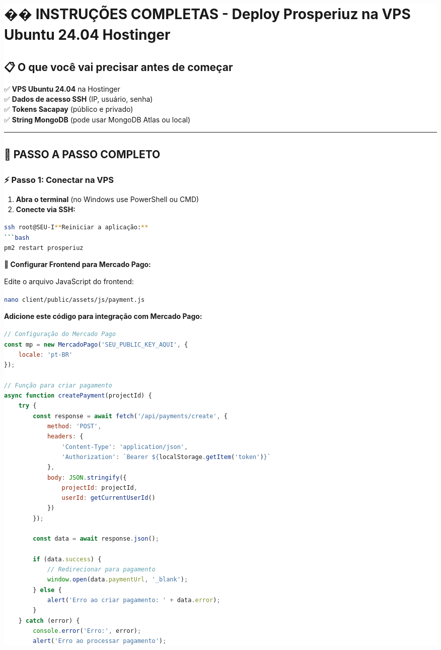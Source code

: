 # �� INSTRUÇÕES COMPLETAS - Deploy Prosperiuz na VPS Ubuntu 24.04 Hostinger

## 📋 O que você vai precisar antes de começar

✅ **VPS Ubuntu 24.04** na Hostinger  
✅ **Dados de acesso SSH** (IP, usuário, senha)  
✅ **Tokens Sacapay** (público e privado)  
✅ **String MongoDB** (pode usar MongoDB Atlas ou local)  

---

## 🔧 PASSO A PASSO COMPLETO

### ⚡ Passo 1: Conectar na VPS

1. **Abra o terminal** (no Windows use PowerShell ou CMD)
2. **Conecte via SSH:**
```bash
ssh root@SEU-I**Reiniciar a aplicação:**
```bash
pm2 restart prosperiuz
```

**🔧 Configurar Frontend para Mercado Pago:**

Edite o arquivo JavaScript do frontend:
```bash
nano client/public/assets/js/payment.js
```

**Adicione este código para integração com Mercado Pago:**
```javascript
// Configuração do Mercado Pago
const mp = new MercadoPago('SEU_PUBLIC_KEY_AQUI', {
    locale: 'pt-BR'
});

// Função para criar pagamento
async function createPayment(projectId) {
    try {
        const response = await fetch('/api/payments/create', {
            method: 'POST',
            headers: {
                'Content-Type': 'application/json',
                'Authorization': `Bearer ${localStorage.getItem('token')}`
            },
            body: JSON.stringify({
                projectId: projectId,
                userId: getCurrentUserId()
            })
        });

        const data = await response.json();
        
        if (data.success) {
            // Redirecionar para pagamento
            window.open(data.paymentUrl, '_blank');
        } else {
            alert('Erro ao criar pagamento: ' + data.error);
        }
    } catch (error) {
        console.error('Erro:', error);
        alert('Erro ao processar pagamento');
```